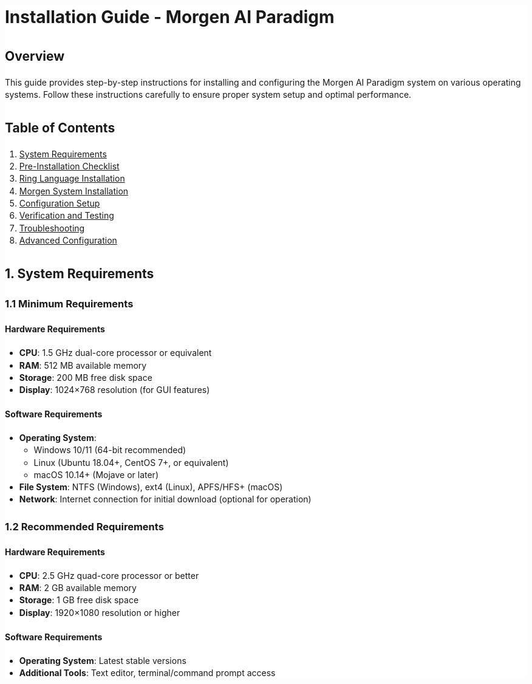 # Installation Guide - Morgen AI Paradigm

## Overview

This guide provides step-by-step instructions for installing and configuring the Morgen AI Paradigm system on various operating systems. Follow these instructions carefully to ensure proper system setup and optimal performance.

## Table of Contents

1. [System Requirements](#1-system-requirements)
2. [Pre-Installation Checklist](#2-pre-installation-checklist)
3. [Ring Language Installation](#3-ring-language-installation)
4. [Morgen System Installation](#4-morgen-system-installation)
5. [Configuration Setup](#5-configuration-setup)
6. [Verification and Testing](#6-verification-and-testing)
7. [Troubleshooting](#7-troubleshooting)
8. [Advanced Configuration](#8-advanced-configuration)

## 1. System Requirements

### 1.1 Minimum Requirements

#### Hardware Requirements
- **CPU**: 1.5 GHz dual-core processor or equivalent
- **RAM**: 512 MB available memory
- **Storage**: 200 MB free disk space
- **Display**: 1024×768 resolution (for GUI features)

#### Software Requirements
- **Operating System**:
  - Windows 10/11 (64-bit recommended)
  - Linux (Ubuntu 18.04+, CentOS 7+, or equivalent)
  - macOS 10.14+ (Mojave or later)
- **File System**: NTFS (Windows), ext4 (Linux), APFS/HFS+ (macOS)
- **Network**: Internet connection for initial download (optional for operation)

### 1.2 Recommended Requirements

#### Hardware Requirements
- **CPU**: 2.5 GHz quad-core processor or better
- **RAM**: 2 GB available memory
- **Storage**: 1 GB free disk space
- **Display**: 1920×1080 resolution or higher

#### Software Requirements
- **Operating System**: Latest stable versions
- **Additional Tools**: Text editor, terminal/command prompt access
